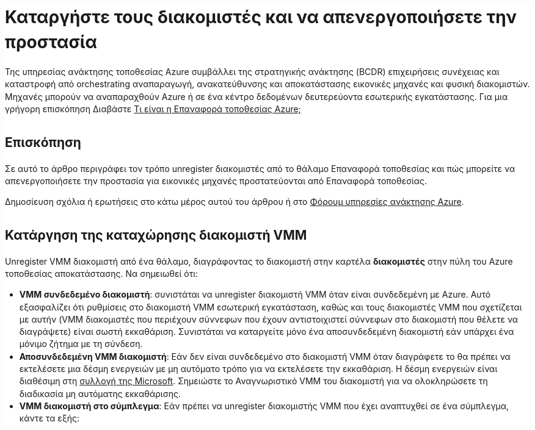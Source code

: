 <properties
    pageTitle="Καταργήστε τους διακομιστές και να απενεργοποιήσετε την προστασία | Microsoft Azure" 
    description="Σε αυτό το άρθρο περιγράφει τον τρόπο για να unregister διακομιστές από ένα θάλαμο Επαναφορά τοποθεσίας και να απενεργοποιήσετε την προστασία για εικονικές μηχανές και φυσική διακομιστές." 
    services="site-recovery" 
    documentationCenter="" 
    authors="rayne-wiselman" 
    manager="jwhit" 
    editor=""/>

<tags 
    ms.service="site-recovery" 
    ms.devlang="na"
    ms.topic="article"
    ms.tgt_pltfrm="na"
    ms.workload="storage-backup-recovery" 
    ms.date="10/05/2016" 
    ms.author="raynew"/>

# <a name="remove-servers-and-disable-protection"></a>Καταργήστε τους διακομιστές και να απενεργοποιήσετε την προστασία

Της υπηρεσίας ανάκτησης τοποθεσίας Azure συμβάλλει της στρατηγικής ανάκτησης (BCDR) επιχειρήσεις συνέχειας και καταστροφή από orchestrating αναπαραγωγή, ανακατεύθυνσης και αποκατάστασης εικονικές μηχανές και φυσική διακομιστών. Μηχανές μπορούν να αναπαραχθούν Azure ή σε ένα κέντρο δεδομένων δευτερεύοντα εσωτερικής εγκατάστασης. Για μια γρήγορη επισκόπηση Διαβάστε [Τι είναι η Επαναφορά τοποθεσίας Azure;](site-recovery-overview.md)

## <a name="overview"></a>Επισκόπηση

Σε αυτό το άρθρο περιγράφει τον τρόπο unregister διακομιστές από το θάλαμο Επαναφορά τοποθεσίας και πώς μπορείτε να απενεργοποιήσετε την προστασία για εικονικές μηχανές προστατεύονται από Επαναφορά τοποθεσίας. 

Δημοσίευση σχόλια ή ερωτήσεις στο κάτω μέρος αυτού του άρθρου ή στο [Φόρουμ υπηρεσίες ανάκτησης Azure](https://social.msdn.microsoft.com/forums/azure/home?forum=hypervrecovmgr).

## <a name="unregister-a-vmm-server"></a>Κατάργηση της καταχώρησης διακομιστή VMM

Unregister VMM διακομιστή από ένα θάλαμο, διαγράφοντας το διακομιστή στην καρτέλα **διακομιστές** στην πύλη του Azure τοποθεσίας αποκατάστασης. Να σημειωθεί ότι:

-  **VMM συνδεδεμένο διακομιστή**: συνιστάται να unregister διακομιστή VMM όταν είναι συνδεδεμένη με Azure. Αυτό εξασφαλίζει ότι ρυθμίσεις στο διακομιστή VMM εσωτερική εγκατάσταση, καθώς και τους διακομιστές VMM που σχετίζεται με αυτήν (VMM διακομιστές που περιέχουν σύννεφων που έχουν αντιστοιχιστεί σύννεφων στο διακομιστή που θέλετε να διαγράψετε) είναι σωστή εκκαθάριση. Συνιστάται να καταργείτε μόνο ένα αποσυνδεδεμένη διακομιστή εάν υπάρχει ένα μόνιμο ζήτημα με τη σύνδεση.
- **Αποσυνδεδεμένη VMM διακομιστή**: Εάν δεν είναι συνδεδεμένο στο διακομιστή VMM όταν διαγράφετε το θα πρέπει να εκτελέσετε μια δέσμη ενεργειών με μη αυτόματο τρόπο για να εκτελέσετε την εκκαθάριση. Η δέσμη ενεργειών είναι διαθέσιμη στη [συλλογή της Microsoft](http://aka.ms/asr-cleanup-script-vmm). Σημειώστε το Αναγνωριστικό VMM του διακομιστή για να ολοκληρώσετε τη διαδικασία μη αυτόματης εκκαθάρισης.
- **VMM διακομιστή στο σύμπλεγμα**: Εάν πρέπει να unregister διακομιστής VMM που έχει αναπτυχθεί σε ένα σύμπλεγμα, κάντε τα εξής:
